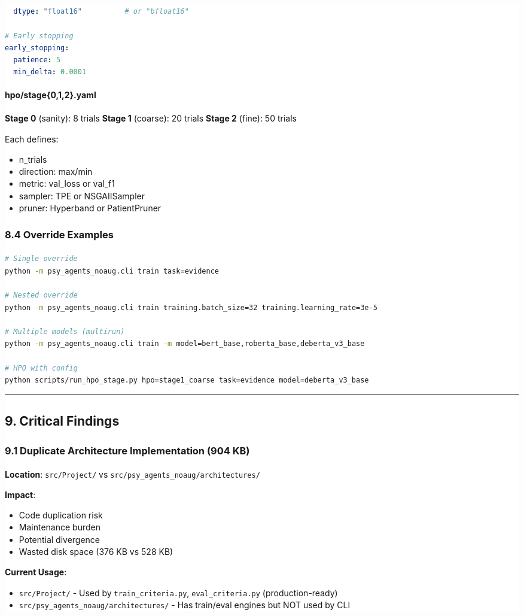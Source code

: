 ```yaml
  dtype: "float16"          # or "bfloat16"

# Early stopping
early_stopping:
  patience: 5
  min_delta: 0.0001
```

#### hpo/stage{0,1,2}.yaml

**Stage 0** (sanity): 8 trials
**Stage 1** (coarse): 20 trials
**Stage 2** (fine): 50 trials

Each defines:
- n_trials
- direction: max/min
- metric: val_loss or val_f1
- sampler: TPE or NSGAIISampler
- pruner: Hyperband or PatientPruner

### 8.4 Override Examples

```bash
# Single override
python -m psy_agents_noaug.cli train task=evidence

# Nested override
python -m psy_agents_noaug.cli train training.batch_size=32 training.learning_rate=3e-5

# Multiple models (multirun)
python -m psy_agents_noaug.cli train -m model=bert_base,roberta_base,deberta_v3_base

# HPO with config
python scripts/run_hpo_stage.py hpo=stage1_coarse task=evidence model=deberta_v3_base
```

---

## 9. Critical Findings

### 9.1 Duplicate Architecture Implementation (904 KB)

**Location**: `src/Project/` vs `src/psy_agents_noaug/architectures/`

**Impact**:
- Code duplication risk
- Maintenance burden
- Potential divergence
- Wasted disk space (376 KB vs 528 KB)

**Current Usage**:
- `src/Project/` - Used by `train_criteria.py`, `eval_criteria.py` (production-ready)
- `src/psy_agents_noaug/architectures/` - Has train/eval engines but NOT used by CLI
